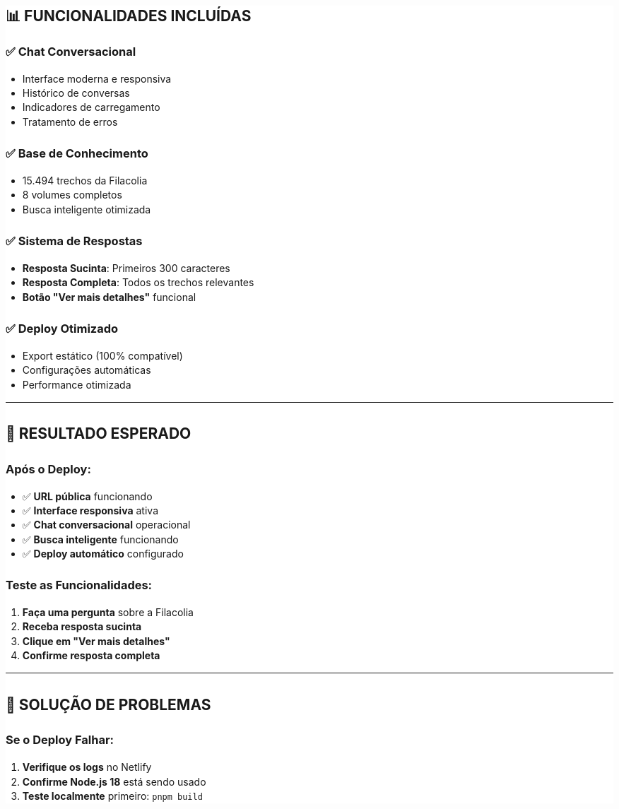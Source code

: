 
## 📊 FUNCIONALIDADES INCLUÍDAS

### **✅ Chat Conversacional**
- Interface moderna e responsiva
- Histórico de conversas
- Indicadores de carregamento
- Tratamento de erros

### **✅ Base de Conhecimento**
- 15.494 trechos da Filacolia
- 8 volumes completos
- Busca inteligente otimizada

### **✅ Sistema de Respostas**
- **Resposta Sucinta**: Primeiros 300 caracteres
- **Resposta Completa**: Todos os trechos relevantes
- **Botão "Ver mais detalhes"** funcional

### **✅ Deploy Otimizado**
- Export estático (100% compatível)
- Configurações automáticas
- Performance otimizada

---

## 🎯 RESULTADO ESPERADO

### **Após o Deploy:**
- ✅ **URL pública** funcionando
- ✅ **Interface responsiva** ativa
- ✅ **Chat conversacional** operacional
- ✅ **Busca inteligente** funcionando
- ✅ **Deploy automático** configurado

### **Teste as Funcionalidades:**
1. **Faça uma pergunta** sobre a Filacolia
2. **Receba resposta sucinta**
3. **Clique em "Ver mais detalhes"**
4. **Confirme resposta completa**

---

## 🐛 SOLUÇÃO DE PROBLEMAS

### **Se o Deploy Falhar:**
1. **Verifique os logs** no Netlify
2. **Confirme Node.js 18** está sendo usado
3. **Teste localmente** primeiro: `pnpm build`
